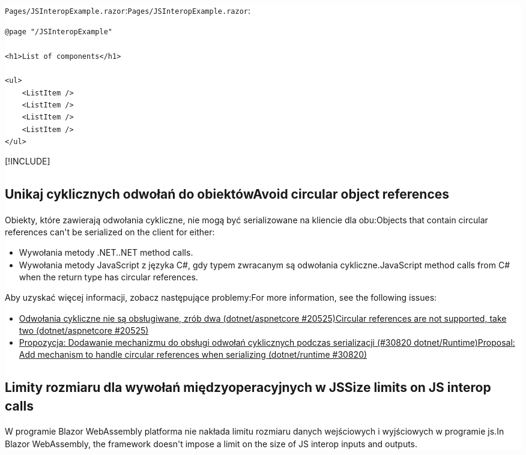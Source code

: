 <span data-ttu-id="dbb3f-186">`Pages/JSInteropExample.razor`:</span><span class="sxs-lookup"><span data-stu-id="dbb3f-186">`Pages/JSInteropExample.razor`:</span></span>

```razor
@page "/JSInteropExample"

<h1>List of components</h1>

<ul>
    <ListItem />
    <ListItem />
    <ListItem />
    <ListItem />
</ul>
```

[!INCLUDE[](~/blazor/includes/share-interop-code.md)]

## <a name="avoid-circular-object-references"></a><span data-ttu-id="dbb3f-187">Unikaj cyklicznych odwołań do obiektów</span><span class="sxs-lookup"><span data-stu-id="dbb3f-187">Avoid circular object references</span></span>

<span data-ttu-id="dbb3f-188">Obiekty, które zawierają odwołania cykliczne, nie mogą być serializowane na kliencie dla obu:</span><span class="sxs-lookup"><span data-stu-id="dbb3f-188">Objects that contain circular references can't be serialized on the client for either:</span></span>

* <span data-ttu-id="dbb3f-189">Wywołania metody .NET.</span><span class="sxs-lookup"><span data-stu-id="dbb3f-189">.NET method calls.</span></span>
* <span data-ttu-id="dbb3f-190">Wywołania metody JavaScript z języka C#, gdy typem zwracanym są odwołania cykliczne.</span><span class="sxs-lookup"><span data-stu-id="dbb3f-190">JavaScript method calls from C# when the return type has circular references.</span></span>

<span data-ttu-id="dbb3f-191">Aby uzyskać więcej informacji, zobacz następujące problemy:</span><span class="sxs-lookup"><span data-stu-id="dbb3f-191">For more information, see the following issues:</span></span>

* [<span data-ttu-id="dbb3f-192">Odwołania cykliczne nie są obsługiwane, zrób dwa (dotnet/aspnetcore #20525)</span><span class="sxs-lookup"><span data-stu-id="dbb3f-192">Circular references are not supported, take two (dotnet/aspnetcore #20525)</span></span>](https://github.com/dotnet/aspnetcore/issues/20525)
* [<span data-ttu-id="dbb3f-193">Propozycja: Dodawanie mechanizmu do obsługi odwołań cyklicznych podczas serializacji (#30820 dotnet/Runtime)</span><span class="sxs-lookup"><span data-stu-id="dbb3f-193">Proposal: Add mechanism to handle circular references when serializing (dotnet/runtime #30820)</span></span>](https://github.com/dotnet/runtime/issues/30820)

## <a name="size-limits-on-js-interop-calls"></a><span data-ttu-id="dbb3f-194">Limity rozmiaru dla wywołań międzyoperacyjnych w JS</span><span class="sxs-lookup"><span data-stu-id="dbb3f-194">Size limits on JS interop calls</span></span>

<span data-ttu-id="dbb3f-195">W programie Blazor WebAssembly platforma nie nakłada limitu rozmiaru danych wejściowych i wyjściowych w programie js.</span><span class="sxs-lookup"><span data-stu-id="dbb3f-195">In Blazor WebAssembly, the framework doesn't impose a limit on the size of JS interop inputs and outputs.</span></span>
